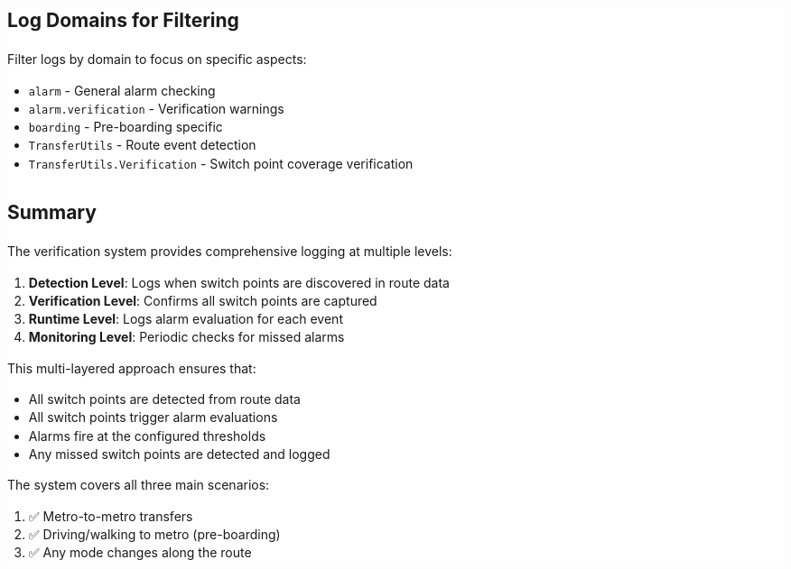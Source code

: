 ## Log Domains for Filtering

Filter logs by domain to focus on specific aspects:

- `alarm` - General alarm checking
- `alarm.verification` - Verification warnings
- `boarding` - Pre-boarding specific
- `TransferUtils` - Route event detection
- `TransferUtils.Verification` - Switch point coverage verification

## Summary

The verification system provides comprehensive logging at multiple levels:

1. **Detection Level**: Logs when switch points are discovered in route data
2. **Verification Level**: Confirms all switch points are captured
3. **Runtime Level**: Logs alarm evaluation for each event
4. **Monitoring Level**: Periodic checks for missed alarms

This multi-layered approach ensures that:
- All switch points are detected from route data
- All switch points trigger alarm evaluations
- Alarms fire at the configured thresholds
- Any missed switch points are detected and logged

The system covers all three main scenarios:
1. ✅ Metro-to-metro transfers
2. ✅ Driving/walking to metro (pre-boarding)
3. ✅ Any mode changes along the route
